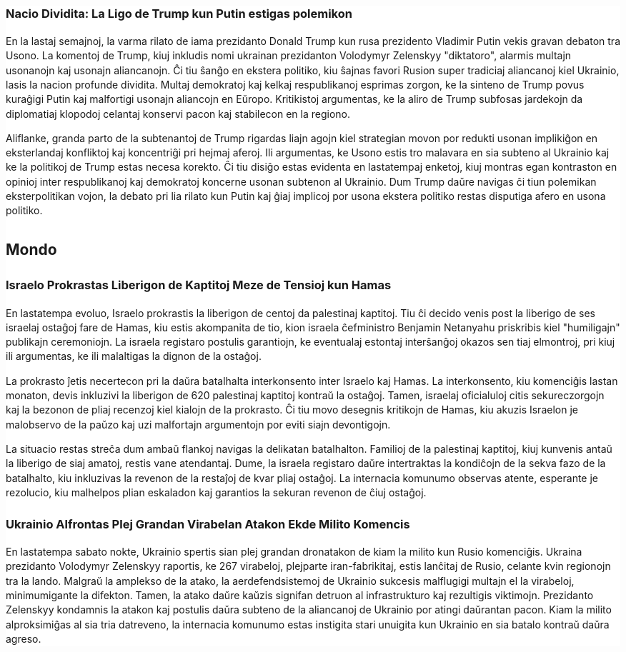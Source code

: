 ### Nacio Dividita: La Ligo de Trump kun Putin estigas polemikon

En la lastaj semajnoj, la varma rilato de iama prezidanto Donald Trump kun rusa prezidento Vladimir
Putin vekis gravan debaton tra Usono. La komentoj de Trump, kiuj inkludis nomi ukrainan prezidanton
Volodymyr Zelenskyy "diktatoro", alarmis multajn usonanojn kaj usonajn aliancanojn. Ĉi tiu ŝanĝo en
ekstera politiko, kiu ŝajnas favori Rusion super tradiciaj aliancanoj kiel Ukrainio, lasis la nacion
profunde dividita. Multaj demokratoj kaj kelkaj respublikanoj esprimas zorgon, ke la sinteno de
Trump povus kuraĝigi Putin kaj malfortigi usonajn aliancojn en Eŭropo. Kritikistoj argumentas, ke la
aliro de Trump subfosas jardekojn da diplomatiaj klopodoj celantaj konservi pacon kaj stabilecon en
la regiono.

Aliflanke, granda parto de la subtenantoj de Trump rigardas liajn agojn kiel strategian movon por
redukti usonan implikiĝon en eksterlandaj konfliktoj kaj koncentriĝi pri hejmaj aferoj. Ili
argumentas, ke Usono estis tro malavara en sia subteno al Ukrainio kaj ke la politikoj de Trump
estas necesa korekto. Ĉi tiu disiĝo estas evidenta en lastatempaj enketoj, kiuj montras egan
kontraston en opinioj inter respublikanoj kaj demokratoj koncerne usonan subtenon al Ukrainio. Dum
Trump daŭre navigas ĉi tiun polemikan eksterpolitikan vojon, la debato pri lia rilato kun Putin kaj
ĝiaj implicoj por usona ekstera politiko restas disputiga afero en usona politiko.

## Mondo

### Israelo Prokrastas Liberigon de Kaptitoj Meze de Tensioj kun Hamas

En lastatempa evoluo, Israelo prokrastis la liberigon de centoj da palestinaj kaptitoj. Tiu ĉi
decido venis post la liberigo de ses israelaj ostaĝoj fare de Hamas, kiu estis akompanita de tio,
kion israela ĉefministro Benjamin Netanyahu priskribis kiel "humiligajn" publikajn ceremoniojn. La
israela registaro postulis garantiojn, ke eventualaj estontaj interŝanĝoj okazos sen tiaj elmontroj,
pri kiuj ili argumentas, ke ili malaltigas la dignon de la ostaĝoj.

La prokrasto ĵetis necertecon pri la daŭra batalhalta interkonsento inter Israelo kaj Hamas. La
interkonsento, kiu komenciĝis lastan monaton, devis inkluzivi la liberigon de 620 palestinaj
kaptitoj kontraŭ la ostaĝoj. Tamen, israelaj oficialuloj citis sekureczorgojn kaj la bezonon de
pliaj recenzoj kiel kialojn de la prokrasto. Ĉi tiu movo desegnis kritikojn de Hamas, kiu akuzis
Israelon je malobservo de la paŭzo kaj uzi malfortajn argumentojn por eviti siajn devontigojn.

La situacio restas streĉa dum ambaŭ flankoj navigas la delikatan batalhalton. Familioj de la
palestinaj kaptitoj, kiuj kunvenis antaŭ la liberigo de siaj amatoj, restis vane atendantaj. Dume,
la israela registaro daŭre intertraktas la kondiĉojn de la sekva fazo de la batalhalto, kiu
inkluzivas la revenon de la restaĵoj de kvar pliaj ostaĝoj. La internacia komunumo observas atente,
esperante je rezolucio, kiu malhelpos plian eskaladon kaj garantios la sekuran revenon de ĉiuj
ostaĝoj.

### Ukrainio Alfrontas Plej Grandan Virabelan Atakon Ekde Milito Komencis

En lastatempa sabato nokte, Ukrainio spertis sian plej grandan dronatakon de kiam la milito kun
Rusio komenciĝis. Ukraina prezidanto Volodymyr Zelenskyy raportis, ke 267 virabeloj, plejparte
iran-fabrikitaj, estis lanĉitaj de Rusio, celante kvin regionojn tra la lando. Malgraŭ la amplekso
de la atako, la aerdefendsistemoj de Ukrainio sukcesis malflugigi multajn el la virabeloj,
minimumigante la difekton. Tamen, la atako daŭre kaŭzis signifan detruon al infrastrukturo kaj
rezultigis viktimojn. Prezidanto Zelenskyy kondamnis la atakon kaj postulis daŭra subteno de la
aliancanoj de Ukrainio por atingi daŭrantan pacon. Kiam la milito alproksimiĝas al sia tria
datreveno, la internacia komunumo estas instigita stari unuigita kun Ukrainio en sia batalo kontraŭ
daŭra agreso.
